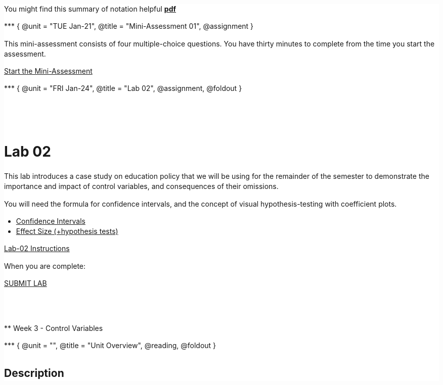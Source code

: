 You might find this summary of notation helpful [**pdf**](https://github.com/DS4PS/cpp-523-spr-2020/raw/master/handouts/Common-Statistics-Notation.pdf)






*** { @unit = "TUE Jan-21", @title = "Mini-Assessment 01", @assignment }


This mini-assessment consists of four multiple-choice questions. You have thirty minutes to complete from the time you start the assessment. 

<a class="uk-button uk-button-primary" href="https://canvas.asu.edu/courses/29527/quizzes/219204">Start the Mini-Assessment</a>





*** { @unit = "FRI Jan-24", @title = "Lab 02", @assignment, @foldout  }


<br>
<br>

# Lab 02

This lab introduces a case study on education policy that we will be using for the remainder of the semester to demonstrate the importance and impact of control variables, and consequences of their omissions.

You will need the formula for confidence intervals, and the concept of visual hypothesis-testing with coefficient plots. 

* [Confidence Intervals](https://github.com/DS4PS/cpp-523-spr-2020/raw/master/lectures/p-04-confidence-intervals.pdf)
* [Effect Size (+hypothesis tests)](https://github.com/DS4PS/cpp-523-spr-2020/raw/master/lectures/p-05-program-impact.pdf)

<a class="uk-button uk-button-default" href="https://ds4ps.org/cpp-523-spr-2020/labs/lab-02-class-size-confidence-intervals.html">Lab-02 Instructions</a>

When you are complete:

<a class="uk-button uk-button-primary" href="{{page.canvas.assignment_url}}">SUBMIT LAB</a>

<br>
<br>








** Week 3 - Control Variables 

*** { @unit = "", @title = "Unit Overview", @reading, @foldout }

## Description 
